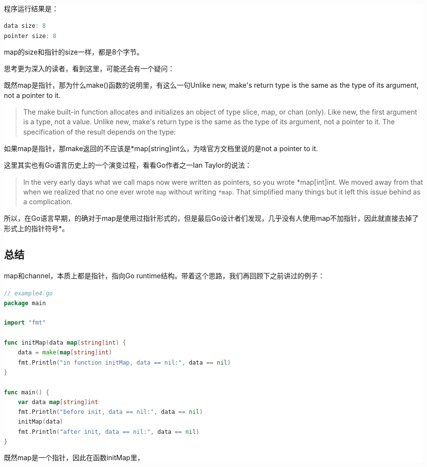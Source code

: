 程序运行结果是：

```go
data size: 8
pointer size: 8
```

map的size和指针的size一样，都是8个字节。



思考更为深入的读者，看到这里，可能还会有一个疑问：

既然map是指针，那为什么make()函数的说明里，有这么一句Unlike new, make's return type is the same as the type of its argument, not a pointer to it. 

> The make built-in function allocates and initializes an object of type slice, map, or chan (only). Like new, the first argument is a type, not a value. Unlike new, make's return type is the same as the type of its argument, not a pointer to it. The specification of the result depends on the type:

如果map是指针，那make返回的不应该是*map[string]int么，为啥官方文档里说的是not a pointer to it.

这里其实也有Go语言历史上的一个演变过程，看看Go作者之一Ian Taylor的说法：

> In the very early days what we call maps now
> were written as pointers, so you wrote *map[int]int. We moved away
> from that when we realized that no one ever wrote `map` without
> writing `*map`. That simplified many things but it left this issue
> behind as a complication.

所以，在Go语言早期，的确对于map是使用过指针形式的，但是最后Go设计者们发现，几乎没有人使用map不加指针，因此就直接去掉了形式上的指针符号*。



## 总结

map和channel，本质上都是指针，指向Go runtime结构。带着这个思路，我们再回顾下之前讲过的例子：

```go
// example4.go
package main

import "fmt"

func initMap(data map[string]int) {
	data = make(map[string]int)
	fmt.Println("in function initMap, data == nil:", data == nil)
}

func main() {
	var data map[string]int
	fmt.Println("before init, data == nil:", data == nil)
	initMap(data)
	fmt.Println("after init, data == nil:", data == nil)
}
```

既然map是一个指针，因此在函数initMap里，

